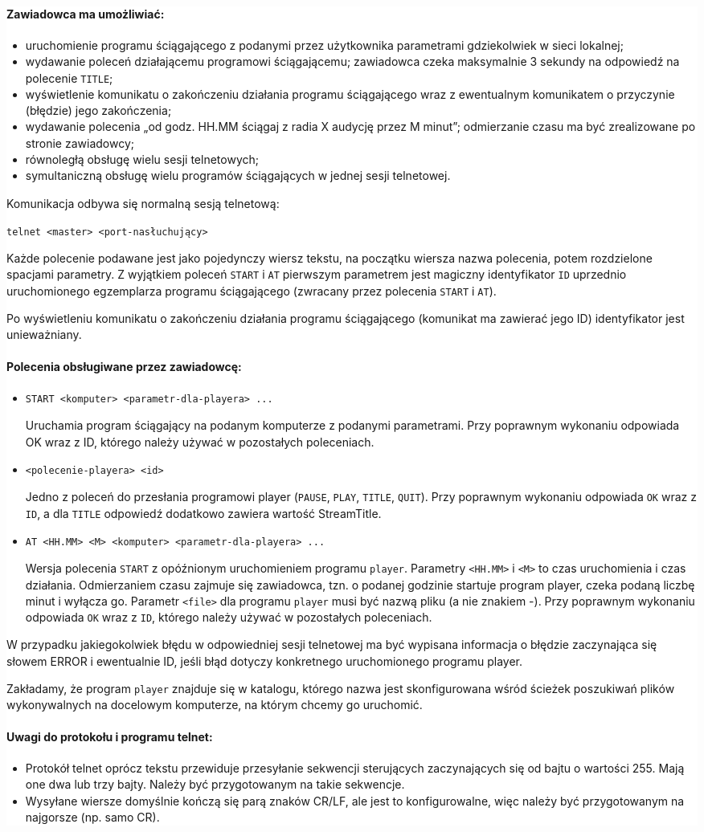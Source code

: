 #### Zawiadowca ma umożliwiać:
- uruchomienie programu ściągającego z podanymi przez użytkownika parametrami
  gdziekolwiek w sieci lokalnej;
- wydawanie poleceń działającemu programowi ściągającemu; zawiadowca czeka
  maksymalnie 3 sekundy na odpowiedź na polecenie `TITLE`;
- wyświetlenie komunikatu o zakończeniu działania programu ściągającego wraz
  z ewentualnym komunikatem o przyczynie (błędzie) jego zakończenia;
- wydawanie polecenia „od godz. HH.MM ściągaj z radia X audycję przez M minut”;
  odmierzanie czasu ma być zrealizowane po stronie zawiadowcy;
- równoległą obsługę wielu sesji telnetowych;
- symultaniczną obsługę wielu programów ściągających w jednej sesji telnetowej.

Komunikacja odbywa się normalną sesją telnetową:

`telnet <master> <port-nasłuchujący>`

Każde polecenie podawane jest jako pojedynczy wiersz tekstu, na początku wiersza nazwa polecenia, potem rozdzielone spacjami parametry. Z wyjątkiem poleceń `START` i `AT` pierwszym parametrem jest magiczny identyfikator `ID` uprzednio uruchomionego egzemplarza programu ściągającego (zwracany przez polecenia `START` i `AT`).

Po wyświetleniu komunikatu o zakończeniu działania programu ściągającego
(komunikat ma zawierać jego ID) identyfikator jest unieważniany.

#### Polecenia obsługiwane przez zawiadowcę:

- `START <komputer> <parametr-dla-playera> ...`

  Uruchamia program ściągający na podanym komputerze z podanymi parametrami.
  Przy poprawnym wykonaniu odpowiada OK wraz z ID, którego należy używać
  w pozostałych poleceniach.

- `<polecenie-playera> <id>`

  Jedno z poleceń do przesłania programowi player (`PAUSE`, `PLAY`, `TITLE`, `QUIT`). Przy poprawnym wykonaniu odpowiada `OK` wraz z `ID`, a dla `TITLE` odpowiedź dodatkowo zawiera wartość StreamTitle.

- `AT <HH.MM> <M> <komputer> <parametr-dla-playera> ...`

  Wersja polecenia `START` z opóźnionym uruchomieniem programu `player`. Parametry `<HH.MM>` i `<M>` to czas uruchomienia i czas działania. Odmierzaniem czasu
  zajmuje się zawiadowca, tzn. o podanej godzinie startuje program player, czeka
  podaną liczbę minut i wyłącza go. Parametr `<file>` dla programu `player` musi być nazwą pliku (a nie znakiem -). Przy poprawnym wykonaniu odpowiada `OK` wraz z `ID`, którego należy używać w pozostałych poleceniach.

W przypadku jakiegokolwiek błędu w odpowiedniej sesji telnetowej ma być wypisana
informacja o błędzie zaczynająca się słowem ERROR i ewentualnie ID, jeśli błąd
dotyczy konkretnego uruchomionego programu player.

Zakładamy, że program `player` znajduje się w katalogu, którego nazwa jest
skonfigurowana wśród ścieżek poszukiwań plików wykonywalnych na docelowym
komputerze, na którym chcemy go uruchomić.

#### Uwagi do protokołu i programu telnet:
- Protokół telnet oprócz tekstu przewiduje przesyłanie sekwencji sterujących
  zaczynających się od bajtu o wartości 255. Mają one dwa lub trzy bajty.
  Należy być przygotowanym na takie sekwencje.
- Wysyłane wiersze domyślnie kończą się parą znaków CR/LF, ale jest to
  konfigurowalne, więc należy być przygotowanym na najgorsze (np. samo CR).

